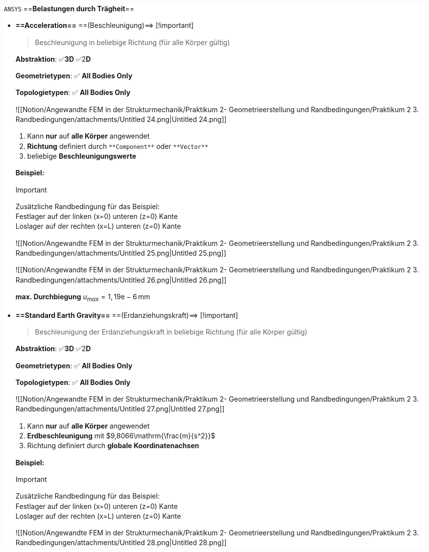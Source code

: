 `ANSYS` ==**Belastungen durch Trägheit**==
- **==Acceleration==** ==(Beschleunigung)==> [!important]  
    > Beschleunigung in beliebige Richtung (für alle Körper gültig)  
    
    **Abstraktion**: ✅**3D** ✅2**D**
    
    **Geometrietypen**: ✅ **All Bodies Only**
    
    **Topologietypen**: ✅ **All Bodies Only**
    
    ![[Notion/Angewandte FEM in der Strukturmechanik/Praktikum 2- Geometrieerstellung und Randbedingungen/Praktikum 2 3. Randbedingungen/attachments/Untitled 24.png|Untitled 24.png]]
    
    1. Kann **nur** auf **alle Körper** angewendet
    2. **Richtung** definiert durch `**Component**` oder `**Vector**`
    3. beliebige **Beschleunigungswerte**
    
      
    
      
    
    **Beispiel:**
    
    > [!important]  
    > Zusätzliche Randbedingung für das Beispiel:  
    Festlager auf der linken (x=0) unteren (z=0) Kante  
    Loslager auf der rechten (x=L) unteren (z=0) Kante  
    
    ![[Notion/Angewandte FEM in der Strukturmechanik/Praktikum 2- Geometrieerstellung und Randbedingungen/Praktikum 2 3. Randbedingungen/attachments/Untitled 25.png|Untitled 25.png]]
    
    ![[Notion/Angewandte FEM in der Strukturmechanik/Praktikum 2- Geometrieerstellung und Randbedingungen/Praktikum 2 3. Randbedingungen/attachments/Untitled 26.png|Untitled 26.png]]
    
    **max. Durchbiegung** $u_{max}=1{,}19\mathrm{e{-}6}\,\mathrm{mm}$﻿
    
      
    
- **==Standard Earth Gravity==** ==(Erdanziehungskraft)==> [!important]  
    > Beschleunigung der Erdanziehungskraft in beliebige Richtung (für alle Körper gültig)  
    
    **Abstraktion**: ✅**3D** ✅2**D**
    
    **Geometrietypen**: ✅ **All Bodies Only**
    
    **Topologietypen**: ✅ **All Bodies Only**
    
    ![[Notion/Angewandte FEM in der Strukturmechanik/Praktikum 2- Geometrieerstellung und Randbedingungen/Praktikum 2 3. Randbedingungen/attachments/Untitled 27.png|Untitled 27.png]]
    
    1. Kann **nur** auf **alle Körper** angewendet
    2. **Erdbeschleunigung** mit $9,8066\mathrm{\frac{m}{s^2}}$﻿
    3. Richtung definiert durch **globale Koordinatenachsen**
    
      
    
      
    
    **Beispiel:**
    
    > [!important]  
    > Zusätzliche Randbedingung für das Beispiel:  
    Festlager auf der linken (x=0) unteren (z=0) Kante  
    Loslager auf der rechten (x=L) unteren (z=0) Kante  
    
    ![[Notion/Angewandte FEM in der Strukturmechanik/Praktikum 2- Geometrieerstellung und Randbedingungen/Praktikum 2 3. Randbedingungen/attachments/Untitled 28.png|Untitled 28.png]]
    